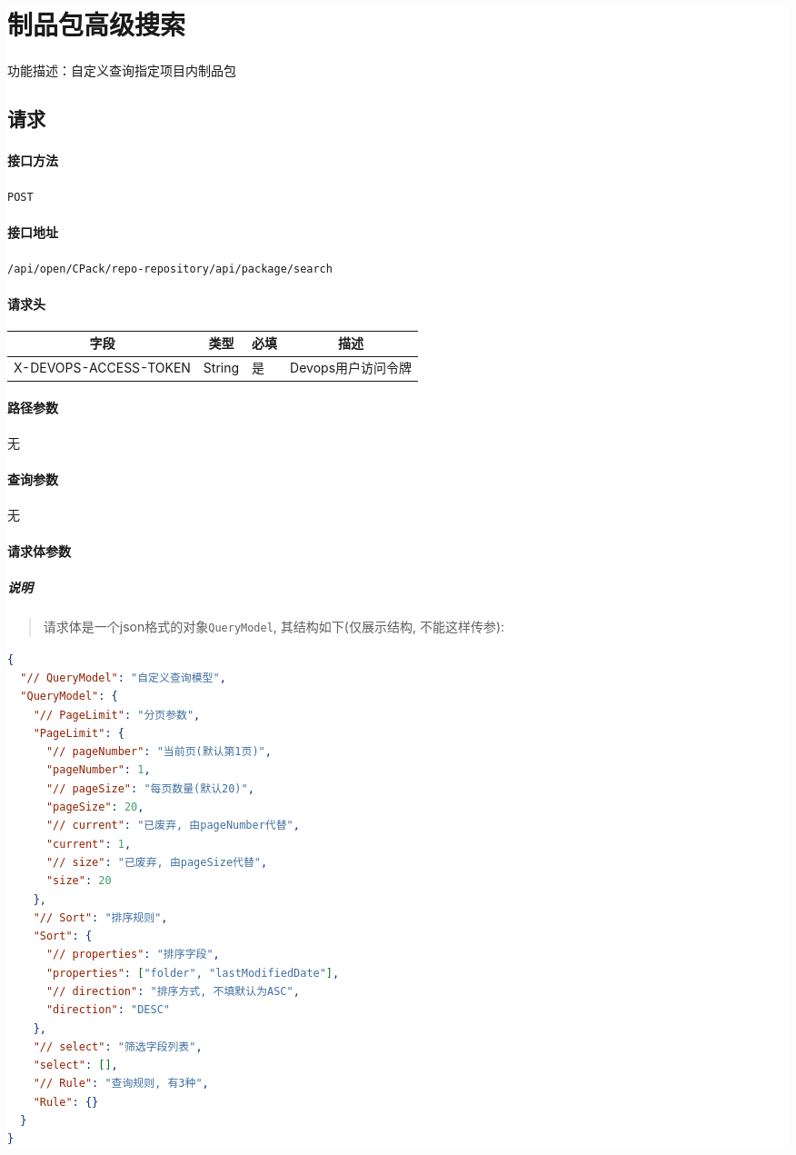 # 制品包高级搜索
功能描述：自定义查询指定项目内制品包



## 请求

#### 接口方法

`POST`

#### 接口地址

`/api/open/CPack/repo-repository/api/package/search`

#### 请求头

| 字段                  | 类型   | 必填 | 描述               |
| --------------------- | ------ | ---- | ------------------ |
| X-DEVOPS-ACCESS-TOKEN | String | 是   | Devops用户访问令牌 |

#### 路径参数

无

#### 查询参数

无

#### 请求体参数

##### 说明

> 请求体是一个json格式的对象`QueryModel`, 其结构如下(仅展示结构, 不能这样传参): 

```json
{
  "// QueryModel": "自定义查询模型",
  "QueryModel": {
    "// PageLimit": "分页参数",
    "PageLimit": {
      "// pageNumber": "当前页(默认第1页)",
      "pageNumber": 1,
      "// pageSize": "每页数量(默认20)",
      "pageSize": 20,
      "// current": "已废弃, 由pageNumber代替",
      "current": 1,
      "// size": "已废弃, 由pageSize代替",
      "size": 20
    },
    "// Sort": "排序规则",
    "Sort": {
      "// properties": "排序字段",
      "properties": ["folder", "lastModifiedDate"],
      "// direction": "排序方式, 不填默认为ASC",
      "direction": "DESC"
    },
    "// select": "筛选字段列表",
    "select": [],
    "// Rule": "查询规则, 有3种",
    "Rule": {}
  }
}
```
